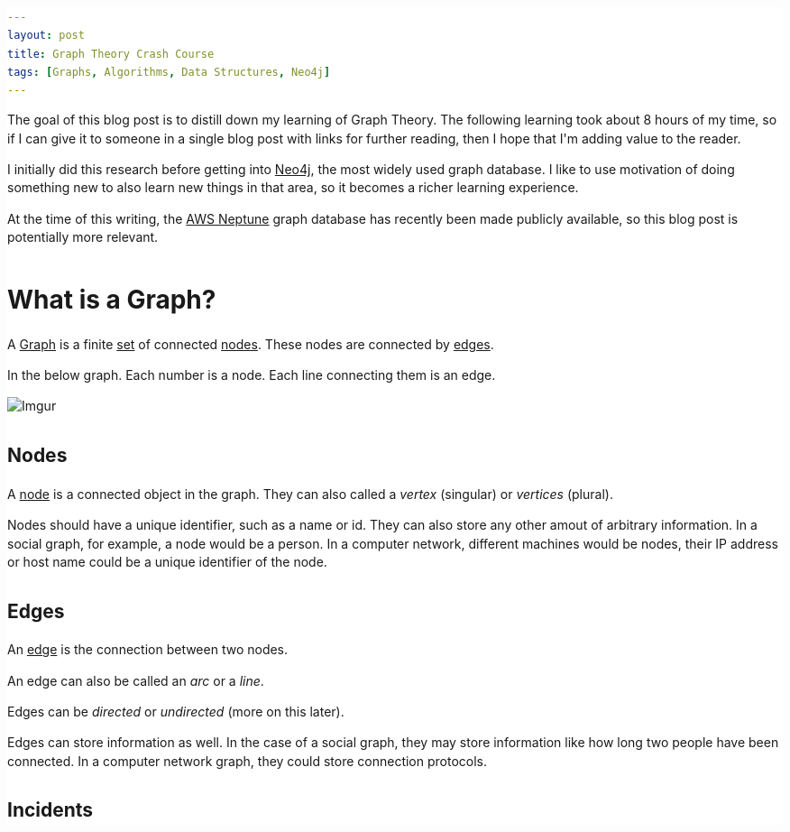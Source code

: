 ```yaml
---
layout: post
title: Graph Theory Crash Course
tags: [Graphs, Algorithms, Data Structures, Neo4j]
---
```


The goal of this blog post is to distill down my learning of Graph Theory. The following learning took about 8 hours of my time, so if I can give it to someone in a single blog post with links for further reading, then I hope that I'm adding value to the reader.

I initially did this research before getting into [Neo4j](https://neo4j.com/), the most widely used graph database. I like to use motivation of doing something new to also learn new things in that area, so it becomes a richer learning experience.

At the time of this writing, the [AWS Neptune](https://aws.amazon.com/neptune/) graph database has recently been made publicly available, so this blog post is potentially more relevant.

# What is a Graph?

A [Graph](https://en.wikipedia.org/wiki/Graph_(discrete_mathematics)) is a finite [set](https://en.wikipedia.org/wiki/Set_theory) of connected [nodes](https://en.wikipedia.org/wiki/Vertex_(graph_theory)). These nodes are connected by [edges](https://en.wikipedia.org/wiki/Glossary_of_graph_theory_terms#edge).

In the below graph. Each number is a node. Each line connecting them is an edge.

![Imgur](https://i.imgur.com/iE31kn3.png)

## Nodes

A [node](https://en.wikipedia.org/wiki/Vertex_(graph_theory)) is a connected object in the graph. They can also called a *vertex* (singular) or *vertices* (plural).

Nodes should have a unique identifier, such as a name or id. They can also store any other amout of arbitrary information. In a social graph, for example, a node would be a person. In a computer network, different machines would be nodes, their IP address or host name could be a unique identifier of the node.

## Edges

An [edge](https://en.wikipedia.org/wiki/Glossary_of_graph_theory_terms#edge) is the connection between two nodes.

An edge can also be called an *arc* or a *line*.

Edges can be *directed* or *undirected* (more on this later).

Edges can store information as well. In the case of a social graph, they may store information like how long two people have been connected. In a computer network graph, they could store connection protocols.

## Incidents
